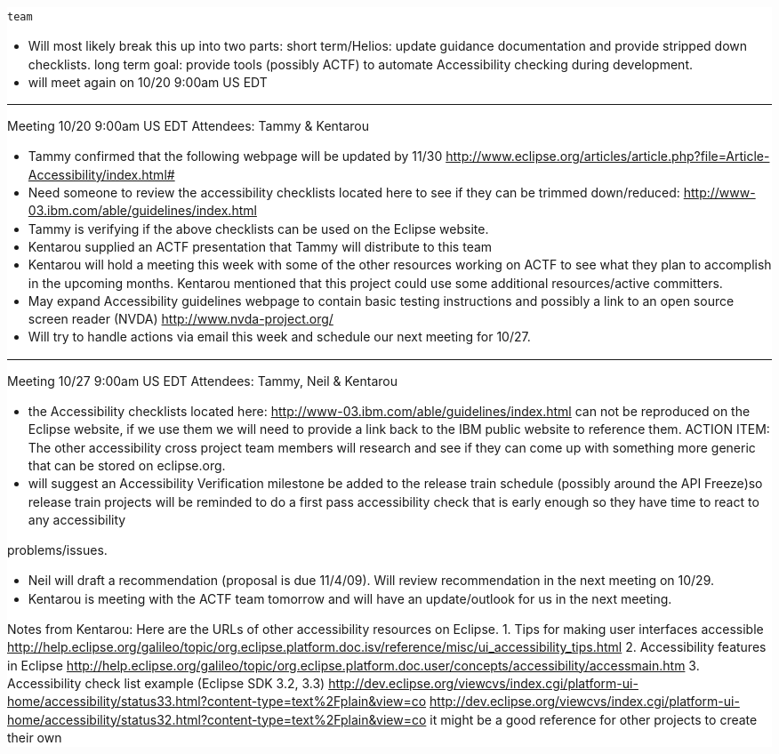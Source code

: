     team
  - Will most likely break this up into two parts: short term/Helios:
    update guidance documentation and provide stripped down checklists.
    long term goal: provide tools (possibly ACTF) to automate
    Accessibility checking during development.
  - will meet again on 10/20 9:00am US EDT

-----

Meeting 10/20 9:00am US EDT Attendees: Tammy & Kentarou

  - Tammy confirmed that the following webpage will be updated by 11/30
    <http://www.eclipse.org/articles/article.php?file=Article-Accessibility/index.html#>
  - Need someone to review the accessibility checklists located here to
    see if they can be trimmed down/reduced:
    <http://www-03.ibm.com/able/guidelines/index.html>
  - Tammy is verifying if the above checklists can be used on the
    Eclipse website.
  - Kentarou supplied an ACTF presentation that Tammy will distribute to
    this team
  - Kentarou will hold a meeting this week with some of the other
    resources working on ACTF to see what they plan to accomplish in the
    upcoming months. Kentarou mentioned that this project could use some
    additional resources/active committers.
  - May expand Accessibility guidelines webpage to contain basic testing
    instructions and possibly a link to an open source screen reader
    (NVDA) <http://www.nvda-project.org/>
  - Will try to handle actions via email this week and schedule our next
    meeting for 10/27.

-----

Meeting 10/27 9:00am US EDT Attendees: Tammy, Neil & Kentarou

  - the Accessibility checklists located here:
    <http://www-03.ibm.com/able/guidelines/index.html> can not be
    reproduced on the Eclipse website, if we use them we will need to
    provide a link back to the IBM public website to reference them.
    ACTION ITEM: The other accessibility cross project team members will
    research and see if they can come up with something more generic
    that can be stored on eclipse.org.
  - will suggest an Accessibility Verification milestone be added to the
    release train schedule (possibly around the API Freeze)so release
    train projects will be reminded to do a first pass accessibility
    check that is early enough so they have time to react to any
    accessibility

problems/issues.

  - Neil will draft a recommendation (proposal is due 11/4/09). Will
    review recommendation in the next meeting on 10/29.
  - Kentarou is meeting with the ACTF team tomorrow and will have an
    update/outlook for us in the next meeting.

Notes from Kentarou: Here are the URLs of other accessibility resources
on Eclipse. 1. Tips for making user interfaces accessible
<http://help.eclipse.org/galileo/topic/org.eclipse.platform.doc.isv/reference/misc/ui_accessibility_tips.html>
2. Accessibility features in Eclipse
<http://help.eclipse.org/galileo/topic/org.eclipse.platform.doc.user/concepts/accessibility/accessmain.htm>
3. Accessibility check list example (Eclipse SDK 3.2, 3.3)
<http://dev.eclipse.org/viewcvs/index.cgi/platform-ui-home/accessibility/status33.html?content-type=text%2Fplain&view=co>
<http://dev.eclipse.org/viewcvs/index.cgi/platform-ui-home/accessibility/status32.html?content-type=text%2Fplain&view=co>
it might be a good reference for other projects to create their own